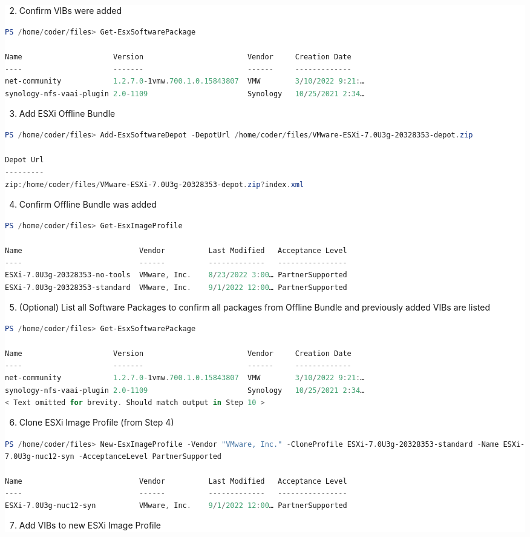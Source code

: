 2. Confirm VIBs were added

```powershell
PS /home/coder/files> Get-EsxSoftwarePackage

Name                     Version                        Vendor     Creation Date
----                     -------                        ------     -------------
net-community            1.2.7.0-1vmw.700.1.0.15843807  VMW        3/10/2022 9:21:…
synology-nfs-vaai-plugin 2.0-1109                       Synology   10/25/2021 2:34…
```

3. Add ESXi Offline Bundle

```powershell
PS /home/coder/files> Add-EsxSoftwareDepot -DepotUrl /home/coder/files/VMware-ESXi-7.0U3g-20328353-depot.zip

Depot Url
---------
zip:/home/coder/files/VMware-ESXi-7.0U3g-20328353-depot.zip?index.xml
```

4. Confirm Offline Bundle was added

```powershell
PS /home/coder/files> Get-EsxImageProfile

Name                           Vendor          Last Modified   Acceptance Level
----                           ------          -------------   ----------------
ESXi-7.0U3g-20328353-no-tools  VMware, Inc.    8/23/2022 3:00… PartnerSupported
ESXi-7.0U3g-20328353-standard  VMware, Inc.    9/1/2022 12:00… PartnerSupported
```

5. (Optional) List all Software Packages to confirm all packages from Offline Bundle and previously added VIBs are listed

```powershell
PS /home/coder/files> Get-EsxSoftwarePackage

Name                     Version                        Vendor     Creation Date
----                     -------                        ------     -------------
net-community            1.2.7.0-1vmw.700.1.0.15843807  VMW        3/10/2022 9:21:…
synology-nfs-vaai-plugin 2.0-1109                       Synology   10/25/2021 2:34…
< Text omitted for brevity. Should match output in Step 10 >
```

6. Clone ESXi Image Profile (from Step 4)

```powershell
PS /home/coder/files> New-EsxImageProfile -Vendor "VMware, Inc." -CloneProfile ESXi-7.0U3g-20328353-standard -Name ESXi-7.0U3g-nuc12-syn -AcceptanceLevel PartnerSupported

Name                           Vendor          Last Modified   Acceptance Level
----                           ------          -------------   ----------------
ESXi-7.0U3g-nuc12-syn          VMware, Inc.    9/1/2022 12:00… PartnerSupported
```

7. Add VIBs to new ESXi Image Profile

